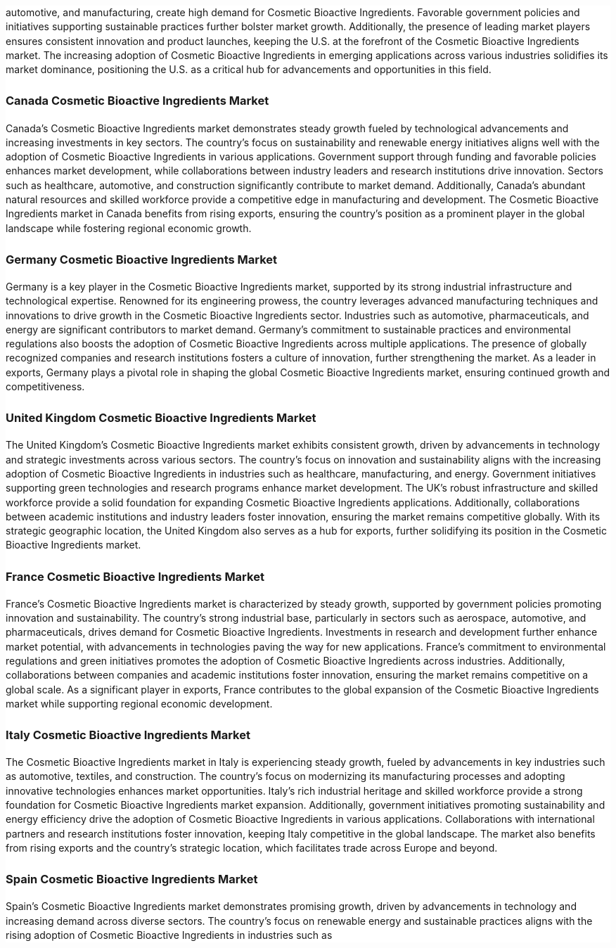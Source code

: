 automotive, and manufacturing, create high demand for Cosmetic Bioactive Ingredients. Favorable government policies and initiatives supporting sustainable practices further bolster market growth. Additionally, the presence of leading market players ensures consistent innovation and product launches, keeping the U.S. at the forefront of the Cosmetic Bioactive Ingredients market. The increasing adoption of Cosmetic Bioactive Ingredients in emerging applications across various industries solidifies its market dominance, positioning the U.S. as a critical hub for advancements and opportunities in this field.</p><h3>Canada Cosmetic Bioactive Ingredients Market</h3><p>Canada&rsquo;s Cosmetic Bioactive Ingredients market demonstrates steady growth fueled by technological advancements and increasing investments in key sectors. The country&rsquo;s focus on sustainability and renewable energy initiatives aligns well with the adoption of Cosmetic Bioactive Ingredients in various applications. Government support through funding and favorable policies enhances market development, while collaborations between industry leaders and research institutions drive innovation. Sectors such as healthcare, automotive, and construction significantly contribute to market demand. Additionally, Canada&rsquo;s abundant natural resources and skilled workforce provide a competitive edge in manufacturing and development. The Cosmetic Bioactive Ingredients market in Canada benefits from rising exports, ensuring the country&rsquo;s position as a prominent player in the global landscape while fostering regional economic growth.</p><h3>Germany Cosmetic Bioactive Ingredients Market</h3><p>Germany is a key player in the Cosmetic Bioactive Ingredients market, supported by its strong industrial infrastructure and technological expertise. Renowned for its engineering prowess, the country leverages advanced manufacturing techniques and innovations to drive growth in the Cosmetic Bioactive Ingredients sector. Industries such as automotive, pharmaceuticals, and energy are significant contributors to market demand. Germany&rsquo;s commitment to sustainable practices and environmental regulations also boosts the adoption of Cosmetic Bioactive Ingredients across multiple applications. The presence of globally recognized companies and research institutions fosters a culture of innovation, further strengthening the market. As a leader in exports, Germany plays a pivotal role in shaping the global Cosmetic Bioactive Ingredients market, ensuring continued growth and competitiveness.</p><h3>United Kingdom Cosmetic Bioactive Ingredients Market</h3><p>The United Kingdom&rsquo;s Cosmetic Bioactive Ingredients market exhibits consistent growth, driven by advancements in technology and strategic investments across various sectors. The country&rsquo;s focus on innovation and sustainability aligns with the increasing adoption of Cosmetic Bioactive Ingredients in industries such as healthcare, manufacturing, and energy. Government initiatives supporting green technologies and research programs enhance market development. The UK&rsquo;s robust infrastructure and skilled workforce provide a solid foundation for expanding Cosmetic Bioactive Ingredients applications. Additionally, collaborations between academic institutions and industry leaders foster innovation, ensuring the market remains competitive globally. With its strategic geographic location, the United Kingdom also serves as a hub for exports, further solidifying its position in the Cosmetic Bioactive Ingredients market.</p><h3>France Cosmetic Bioactive Ingredients Market</h3><p>France&rsquo;s Cosmetic Bioactive Ingredients market is characterized by steady growth, supported by government policies promoting innovation and sustainability. The country&rsquo;s strong industrial base, particularly in sectors such as aerospace, automotive, and pharmaceuticals, drives demand for Cosmetic Bioactive Ingredients. Investments in research and development further enhance market potential, with advancements in technologies paving the way for new applications. France&rsquo;s commitment to environmental regulations and green initiatives promotes the adoption of Cosmetic Bioactive Ingredients across industries. Additionally, collaborations between companies and academic institutions foster innovation, ensuring the market remains competitive on a global scale. As a significant player in exports, France contributes to the global expansion of the Cosmetic Bioactive Ingredients market while supporting regional economic development.</p><h3>Italy Cosmetic Bioactive Ingredients Market</h3><p>The Cosmetic Bioactive Ingredients market in Italy is experiencing steady growth, fueled by advancements in key industries such as automotive, textiles, and construction. The country&rsquo;s focus on modernizing its manufacturing processes and adopting innovative technologies enhances market opportunities. Italy&rsquo;s rich industrial heritage and skilled workforce provide a strong foundation for Cosmetic Bioactive Ingredients market expansion. Additionally, government initiatives promoting sustainability and energy efficiency drive the adoption of Cosmetic Bioactive Ingredients in various applications. Collaborations with international partners and research institutions foster innovation, keeping Italy competitive in the global landscape. The market also benefits from rising exports and the country&rsquo;s strategic location, which facilitates trade across Europe and beyond.</p><h3>Spain Cosmetic Bioactive Ingredients Market</h3><p>Spain&rsquo;s Cosmetic Bioactive Ingredients market demonstrates promising growth, driven by advancements in technology and increasing demand across diverse sectors. The country&rsquo;s focus on renewable energy and sustainable practices aligns with the rising adoption of Cosmetic Bioactive Ingredients in industries such as